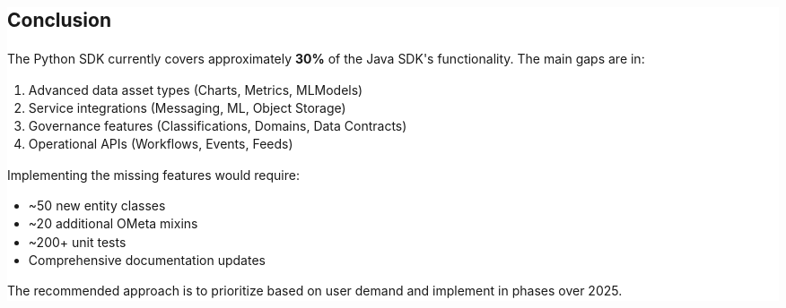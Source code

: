 ## Conclusion

The Python SDK currently covers approximately **30%** of the Java SDK's functionality. The main gaps are in:
1. Advanced data asset types (Charts, Metrics, MLModels)
2. Service integrations (Messaging, ML, Object Storage)
3. Governance features (Classifications, Domains, Data Contracts)
4. Operational APIs (Workflows, Events, Feeds)

Implementing the missing features would require:
- ~50 new entity classes
- ~20 additional OMeta mixins
- ~200+ unit tests
- Comprehensive documentation updates

The recommended approach is to prioritize based on user demand and implement in phases over 2025.